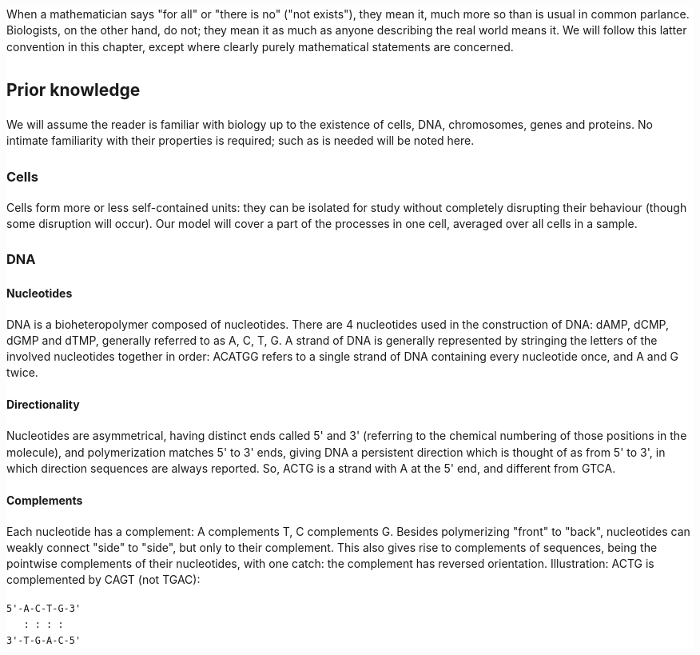 When a mathematician says "for all" or "there is no" ("not exists"),
they mean it, much more so than is usual in common parlance. Biologists,
on the other hand, do not; they mean it as much as anyone describing the
real world means it. We will follow this latter convention in this
chapter, except where clearly purely mathematical statements are
concerned.

Prior knowledge
---------------

We will assume the reader is familiar with biology up to the existence
of cells, DNA, chromosomes, genes and proteins. No intimate familiarity
with their properties is required; such as is needed will be noted here.

### Cells

Cells form more or less self-contained units: they can be isolated for
study without completely disrupting their behaviour (though some
disruption will occur). Our model will cover a part of the processes in
one cell, averaged over all cells in a sample.

### DNA

#### Nucleotides

DNA is a bioheteropolymer composed of nucleotides. There are 4
nucleotides used in the construction of DNA: dAMP, dCMP, dGMP and dTMP,
generally referred to as A, C, T, G. A strand of DNA is generally
represented by stringing the letters of the involved nucleotides
together in order: ACATGG refers to a single strand of DNA containing
every nucleotide once, and A and G twice.

#### Directionality

Nucleotides are asymmetrical, having distinct ends called 5' and 3'
(referring to the chemical numbering of those positions in the
molecule), and polymerization matches 5' to 3' ends, giving DNA a
persistent direction which is thought of as from 5' to 3', in which
direction sequences are always reported. So, ACTG is a strand with A at
the 5' end, and different from GTCA.

#### Complements

Each nucleotide has a complement: A complements T, C complements G.
Besides polymerizing "front" to "back", nucleotides can weakly connect
"side" to "side", but only to their complement. This also gives rise to
complements of sequences, being the pointwise complements of their
nucleotides, with one catch: the complement has reversed orientation.
Illustration: ACTG is complemented by CAGT (not TGAC):

    5'-A-C-T-G-3'
       : : : :
    3'-T-G-A-C-5'
